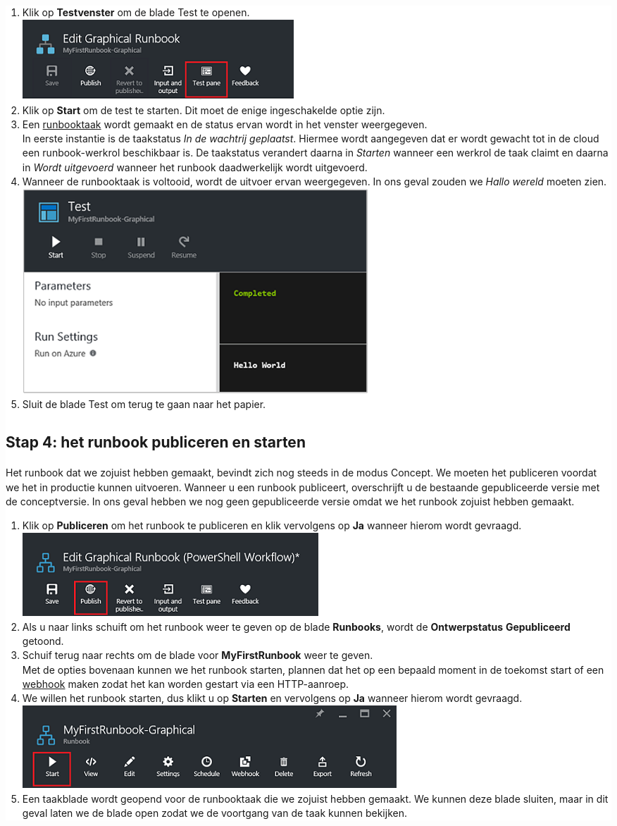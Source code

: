 1.  Klik op **Testvenster** om de blade Test te openen.<br> ![Testvenster](media/automation-first-runbook-graphical/runbook-toolbar-test-revised20165.png)
2.  Klik op **Start** om de test te starten.  Dit moet de enige ingeschakelde optie zijn.
3.  Een [runbooktaak](automation-runbook-execution.md) wordt gemaakt en de status ervan wordt in het venster weergegeven.  
    In eerste instantie is de taakstatus *In de wachtrij geplaatst*. Hiermee wordt aangegeven dat er wordt gewacht tot in de cloud een runbook-werkrol beschikbaar is.  De taakstatus verandert daarna in *Starten* wanneer een werkrol de taak claimt en daarna in *Wordt uitgevoerd* wanneer het runbook daadwerkelijk wordt uitgevoerd.  
4.  Wanneer de runbooktaak is voltooid, wordt de uitvoer ervan weergegeven. In ons geval zouden we *Hallo wereld* moeten zien.<br> ![Hallo wereld](media/automation-first-runbook-graphical/runbook-test-results.png)
5.  Sluit de blade Test om terug te gaan naar het papier.

## Stap 4: het runbook publiceren en starten

Het runbook dat we zojuist hebben gemaakt, bevindt zich nog steeds in de modus Concept. We moeten het publiceren voordat we het in productie kunnen uitvoeren.  Wanneer u een runbook publiceert, overschrijft u de bestaande gepubliceerde versie met de conceptversie.  In ons geval hebben we nog geen gepubliceerde versie omdat we het runbook zojuist hebben gemaakt.

1.  Klik op **Publiceren** om het runbook te publiceren en klik vervolgens op **Ja** wanneer hierom wordt gevraagd.<br> ![Publiceren](media/automation-first-runbook-graphical/runbook-toolbar-publish-revised20166.png)
2.  Als u naar links schuift om het runbook weer te geven op de blade **Runbooks**, wordt de **Ontwerpstatus** **Gepubliceerd** getoond.
3.  Schuif terug naar rechts om de blade voor **MyFirstRunbook** weer te geven.  
    Met de opties bovenaan kunnen we het runbook starten, plannen dat het op een bepaald moment in de toekomst start of een [webhook](automation-webhooks.md) maken zodat het kan worden gestart via een HTTP-aanroep.
4.  We willen het runbook starten, dus klikt u op **Starten** en vervolgens op **Ja** wanneer hierom wordt gevraagd.<br> ![Runbook starten](media/automation-first-runbook-graphical/runbook-controls-start-revised20165.png)
5.  Een taakblade wordt geopend voor de runbooktaak die we zojuist hebben gemaakt.  We kunnen deze blade sluiten, maar in dit geval laten we de blade open zodat we de voortgang van de taak kunnen bekijken.